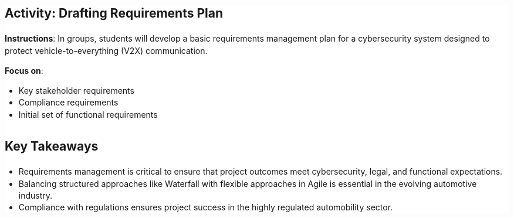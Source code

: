## Activity: Drafting Requirements Plan

**Instructions**: In groups, students will develop a basic requirements management plan for a cybersecurity system designed to protect vehicle-to-everything (V2X) communication.

**Focus on**:

- Key stakeholder requirements
- Compliance requirements
- Initial set of functional requirements

## Key Takeaways

- Requirements management is critical to ensure that project outcomes meet cybersecurity, legal, and functional expectations.
- Balancing structured approaches like Waterfall with flexible approaches in Agile is essential in the evolving automotive industry.
- Compliance with regulations ensures project success in the highly regulated automobility sector.
